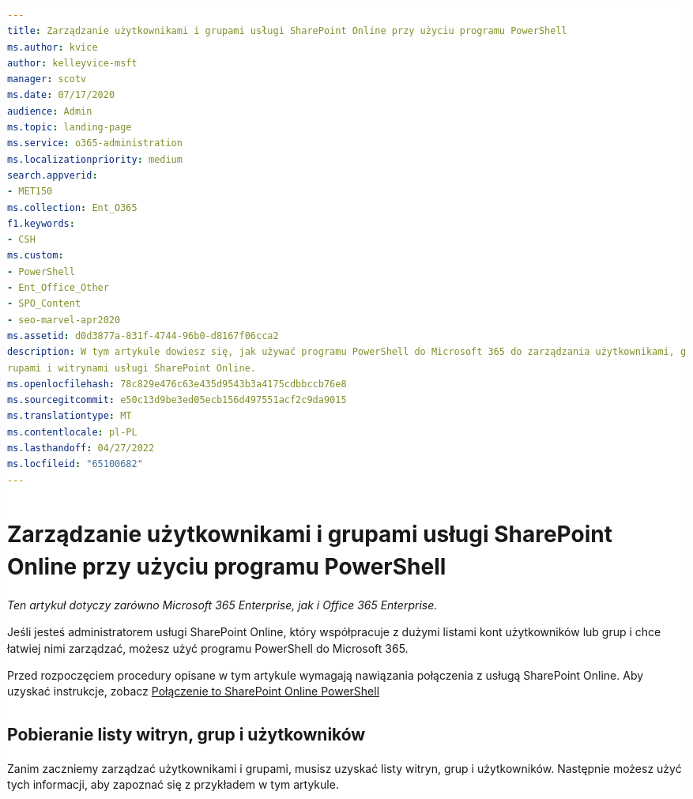 ```yaml
---
title: Zarządzanie użytkownikami i grupami usługi SharePoint Online przy użyciu programu PowerShell
ms.author: kvice
author: kelleyvice-msft
manager: scotv
ms.date: 07/17/2020
audience: Admin
ms.topic: landing-page
ms.service: o365-administration
ms.localizationpriority: medium
search.appverid:
- MET150
ms.collection: Ent_O365
f1.keywords:
- CSH
ms.custom:
- PowerShell
- Ent_Office_Other
- SPO_Content
- seo-marvel-apr2020
ms.assetid: d0d3877a-831f-4744-96b0-d8167f06cca2
description: W tym artykule dowiesz się, jak używać programu PowerShell do Microsoft 365 do zarządzania użytkownikami, grupami i witrynami usługi SharePoint Online.
ms.openlocfilehash: 78c829e476c63e435d9543b3a4175cdbbccb76e8
ms.sourcegitcommit: e50c13d9be3ed05ecb156d497551acf2c9da9015
ms.translationtype: MT
ms.contentlocale: pl-PL
ms.lasthandoff: 04/27/2022
ms.locfileid: "65100682"
---
```

# <a name="manage-sharepoint-online-users-and-groups-with-powershell"></a>Zarządzanie użytkownikami i grupami usługi SharePoint Online przy użyciu programu PowerShell

*Ten artykuł dotyczy zarówno Microsoft 365 Enterprise, jak i Office 365 Enterprise.*

Jeśli jesteś administratorem usługi SharePoint Online, który współpracuje z dużymi listami kont użytkowników lub grup i chce łatwiej nimi zarządzać, możesz użyć programu PowerShell do Microsoft 365.

Przed rozpoczęciem procedury opisane w tym artykule wymagają nawiązania połączenia z usługą SharePoint Online. Aby uzyskać instrukcje, zobacz [Połączenie to SharePoint Online PowerShell](/powershell/sharepoint/sharepoint-online/connect-sharepoint-online)

## <a name="get-a-list-of-sites-groups-and-users"></a>Pobieranie listy witryn, grup i użytkowników

Zanim zaczniemy zarządzać użytkownikami i grupami, musisz uzyskać listy witryn, grup i użytkowników. Następnie możesz użyć tych informacji, aby zapoznać się z przykładem w tym artykule.
